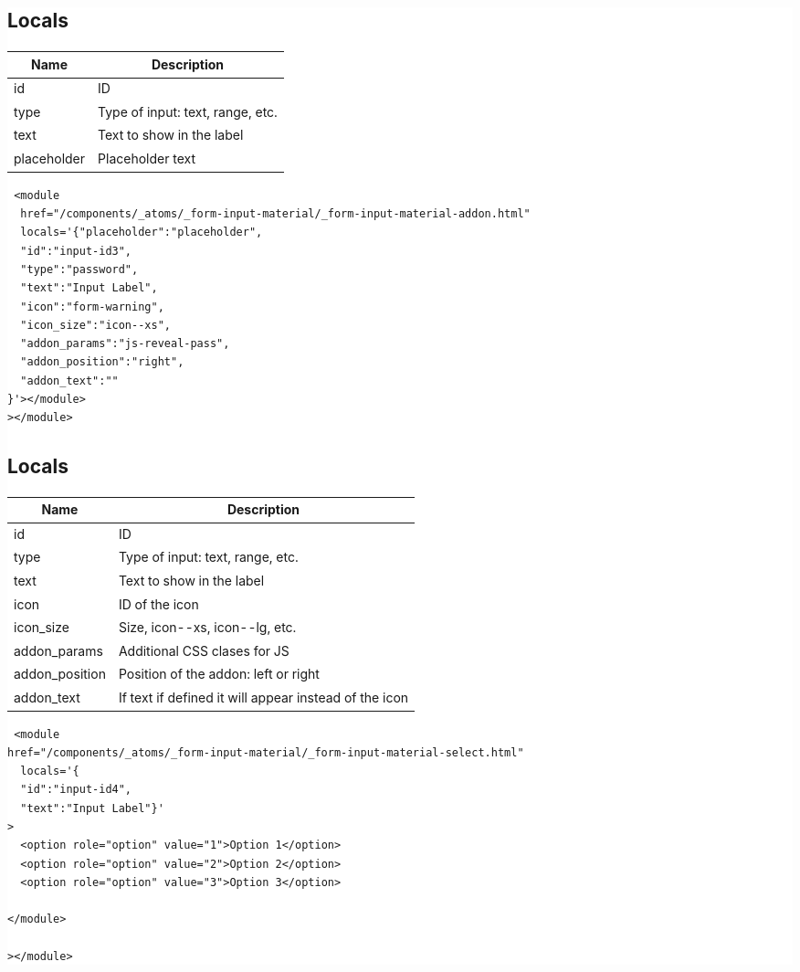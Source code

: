 ## Locals

| Name        | Description                      |
| ----------- | -------------------------------- |
| id          | ID                               |
| type        | Type of input: text, range, etc. |
| text        | Text to show in the label        |
| placeholder | Placeholder text                 |

```
 <module
  href="/components/_atoms/_form-input-material/_form-input-material-addon.html"
  locals='{"placeholder":"placeholder",
  "id":"input-id3",
  "type":"password",
  "text":"Input Label",
  "icon":"form-warning",
  "icon_size":"icon--xs",
  "addon_params":"js-reveal-pass",
  "addon_position":"right",
  "addon_text":""
}'></module>
></module>
```

## Locals

| Name           | Description                                           |
| -------------- | ----------------------------------------------------- |
| id             | ID                                                    |
| type           | Type of input: text, range, etc.                      |
| text           | Text to show in the label                             |
| icon           | ID of the icon                                        |
| icon_size      | Size, icon--xs, icon--lg, etc.                        |
| addon_params   | Additional CSS clases for JS                          |
| addon_position | Position of the addon: left or right                  |
| addon_text     | If text if defined it will appear instead of the icon |

```
 <module
href="/components/_atoms/_form-input-material/_form-input-material-select.html"
  locals='{
  "id":"input-id4",
  "text":"Input Label"}'
>
  <option role="option" value="1">Option 1</option>
  <option role="option" value="2">Option 2</option>
  <option role="option" value="3">Option 3</option>

</module>

></module>
```
